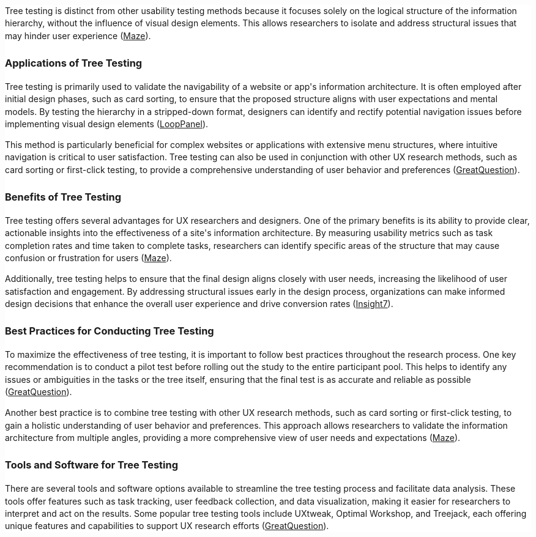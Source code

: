 Tree testing is distinct from other usability testing methods because it focuses solely on the logical structure of the information hierarchy, without the influence of visual design elements. This allows researchers to isolate and address structural issues that may hinder user experience ([Maze](https://maze.co/guides/ux-research/tree-testing/)).

### Applications of Tree Testing

Tree testing is primarily used to validate the navigability of a website or app's information architecture. It is often employed after initial design phases, such as card sorting, to ensure that the proposed structure aligns with user expectations and mental models. By testing the hierarchy in a stripped-down format, designers can identify and rectify potential navigation issues before implementing visual design elements ([LoopPanel](https://www.looppanel.com/blog/tree-testing-ux)).

This method is particularly beneficial for complex websites or applications with extensive menu structures, where intuitive navigation is critical to user satisfaction. Tree testing can also be used in conjunction with other UX research methods, such as card sorting or first-click testing, to provide a comprehensive understanding of user behavior and preferences ([GreatQuestion](https://greatquestion.co/blog/tree-testing-guide)).

### Benefits of Tree Testing

Tree testing offers several advantages for UX researchers and designers. One of the primary benefits is its ability to provide clear, actionable insights into the effectiveness of a site's information architecture. By measuring usability metrics such as task completion rates and time taken to complete tasks, researchers can identify specific areas of the structure that may cause confusion or frustration for users ([Maze](https://maze.co/guides/ux-research/tree-testing/)).

Additionally, tree testing helps to ensure that the final design aligns closely with user needs, increasing the likelihood of user satisfaction and engagement. By addressing structural issues early in the design process, organizations can make informed design decisions that enhance the overall user experience and drive conversion rates ([Insight7](https://insight7.io/tree-testing-a-comprehensive-5-step-guide/)).

### Best Practices for Conducting Tree Testing

To maximize the effectiveness of tree testing, it is important to follow best practices throughout the research process. One key recommendation is to conduct a pilot test before rolling out the study to the entire participant pool. This helps to identify any issues or ambiguities in the tasks or the tree itself, ensuring that the final test is as accurate and reliable as possible ([GreatQuestion](https://greatquestion.co/blog/tree-testing-guide)).

Another best practice is to combine tree testing with other UX research methods, such as card sorting or first-click testing, to gain a holistic understanding of user behavior and preferences. This approach allows researchers to validate the information architecture from multiple angles, providing a more comprehensive view of user needs and expectations ([Maze](https://maze.co/guides/ux-research/tree-testing/)).

### Tools and Software for Tree Testing

There are several tools and software options available to streamline the tree testing process and facilitate data analysis. These tools offer features such as task tracking, user feedback collection, and data visualization, making it easier for researchers to interpret and act on the results. Some popular tree testing tools include UXtweak, Optimal Workshop, and Treejack, each offering unique features and capabilities to support UX research efforts ([GreatQuestion](https://greatquestion.co/blog/tree-testing-guide)).
